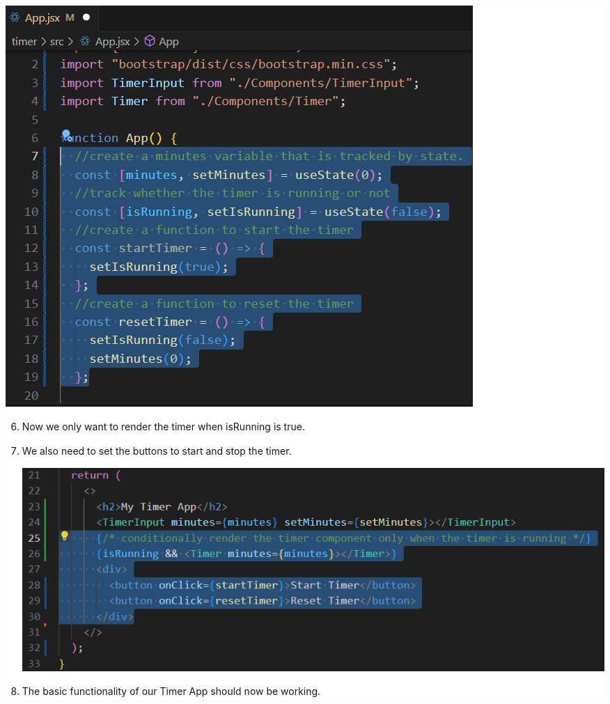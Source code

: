    ![Alt text](<Images/GA3 - Finishing Up App jsx - Step 4.png>)

6. Now we only want to render the timer when isRunning is true.
7. We also need to set the buttons to start and stop the timer.
   
   ![Alt text](<Images/GA3 - Finishing Up App jsx - Step 6.png>)

9. The basic functionality of our Timer App should now be working.
    